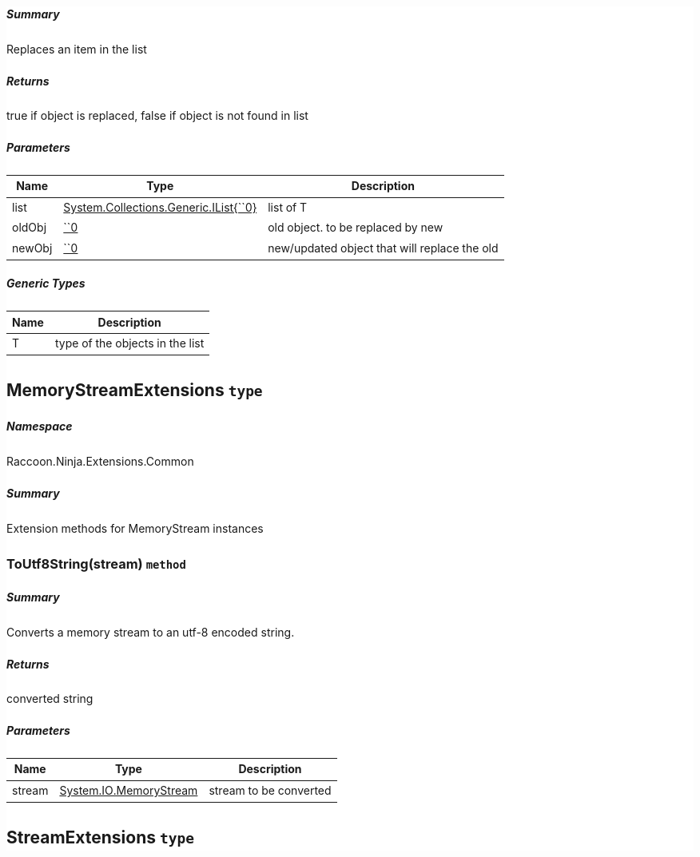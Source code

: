##### Summary

Replaces an item in the list

##### Returns

true if object is replaced, false if object is not found in list

##### Parameters

| Name | Type | Description |
| ---- | ---- | ----------- |
| list | [System.Collections.Generic.IList{\`\`0}](http://msdn.microsoft.com/query/dev14.query?appId=Dev14IDEF1&l=EN-US&k=k:System.Collections.Generic.IList 'System.Collections.Generic.IList{``0}') | list of T |
| oldObj | [\`\`0](#T-``0 '``0') | old object. to be replaced by new |
| newObj | [\`\`0](#T-``0 '``0') | new/updated object that will replace the old |

##### Generic Types

| Name | Description |
| ---- | ----------- |
| T | type of the objects in the list |

<a name='T-Raccoon-Ninja-Extensions-Common-MemoryStreamExtensions'></a>
## MemoryStreamExtensions `type`

##### Namespace

Raccoon.Ninja.Extensions.Common

##### Summary

Extension methods for MemoryStream instances

<a name='M-Raccoon-Ninja-Extensions-Common-MemoryStreamExtensions-ToUtf8String-System-IO-MemoryStream-'></a>
### ToUtf8String(stream) `method`

##### Summary

Converts a memory stream to an utf-8 encoded string.

##### Returns

converted string

##### Parameters

| Name | Type | Description |
| ---- | ---- | ----------- |
| stream | [System.IO.MemoryStream](http://msdn.microsoft.com/query/dev14.query?appId=Dev14IDEF1&l=EN-US&k=k:System.IO.MemoryStream 'System.IO.MemoryStream') | stream to be converted |

<a name='T-Raccoon-Ninja-Extensions-Common-StreamExtensions'></a>
## StreamExtensions `type`
